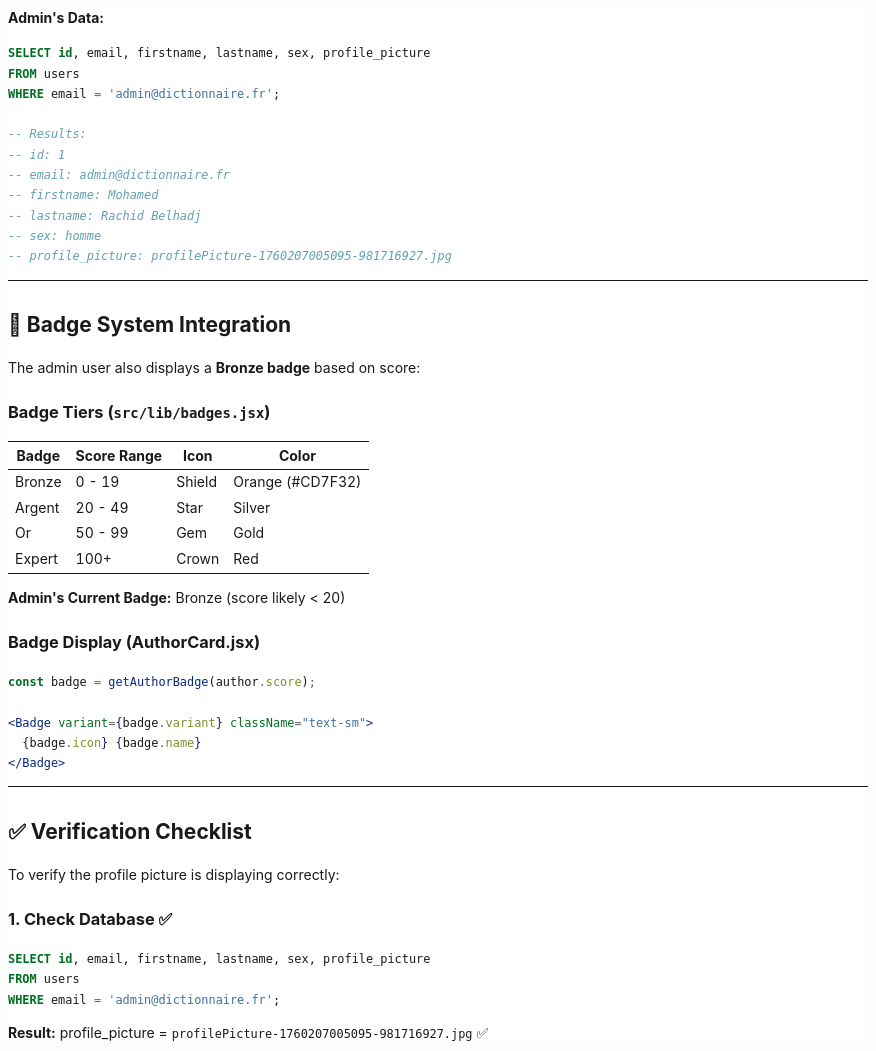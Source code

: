 **Admin's Data:**
```sql
SELECT id, email, firstname, lastname, sex, profile_picture 
FROM users 
WHERE email = 'admin@dictionnaire.fr';

-- Results:
-- id: 1
-- email: admin@dictionnaire.fr
-- firstname: Mohamed
-- lastname: Rachid Belhadj
-- sex: homme
-- profile_picture: profilePicture-1760207005095-981716927.jpg
```

---

## 🎨 Badge System Integration

The admin user also displays a **Bronze badge** based on score:

### Badge Tiers (`src/lib/badges.jsx`)

| Badge | Score Range | Icon | Color |
|-------|-------------|------|-------|
| Bronze | 0 - 19 | Shield | Orange (#CD7F32) |
| Argent | 20 - 49 | Star | Silver |
| Or | 50 - 99 | Gem | Gold |
| Expert | 100+ | Crown | Red |

**Admin's Current Badge:** Bronze (score likely < 20)

### Badge Display (AuthorCard.jsx)

```jsx
const badge = getAuthorBadge(author.score);

<Badge variant={badge.variant} className="text-sm">
  {badge.icon} {badge.name}
</Badge>
```

---

## ✅ Verification Checklist

To verify the profile picture is displaying correctly:

### 1. **Check Database** ✅
```sql
SELECT id, email, firstname, lastname, sex, profile_picture 
FROM users 
WHERE email = 'admin@dictionnaire.fr';
```
**Result:** profile_picture = `profilePicture-1760207005095-981716927.jpg` ✅
